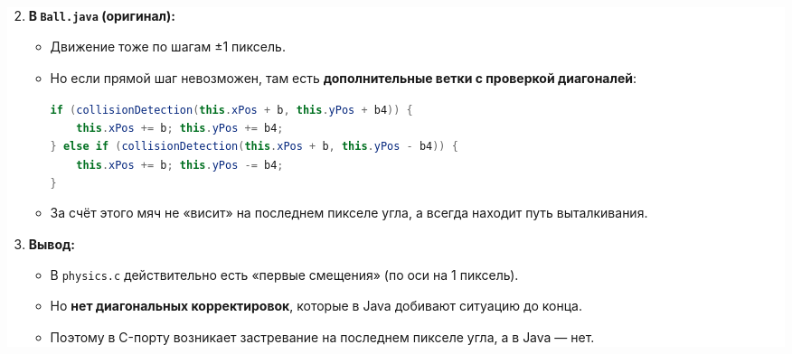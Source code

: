 2.  **В `Ball.java` (оригинал):**
    
    -   Движение тоже по шагам ±1 пиксель.
        
    -   Но если прямой шаг невозможен, там есть **дополнительные ветки с проверкой диагоналей**:
        
        ```java
        if (collisionDetection(this.xPos + b, this.yPos + b4)) {
            this.xPos += b; this.yPos += b4;
        } else if (collisionDetection(this.xPos + b, this.yPos - b4)) {
            this.xPos += b; this.yPos -= b4;
        }
        ```
        
    -   За счёт этого мяч не «висит» на последнем пикселе угла, а всегда находит путь выталкивания.
        
3.  **Вывод:**
    
    -   В `physics.c` действительно есть «первые смещения» (по оси на 1 пиксель).
        
    -   Но **нет диагональных корректировок**, которые в Java добивают ситуацию до конца.
        
    -   Поэтому в C-порту возникает застревание на последнем пикселе угла, а в Java — нет.